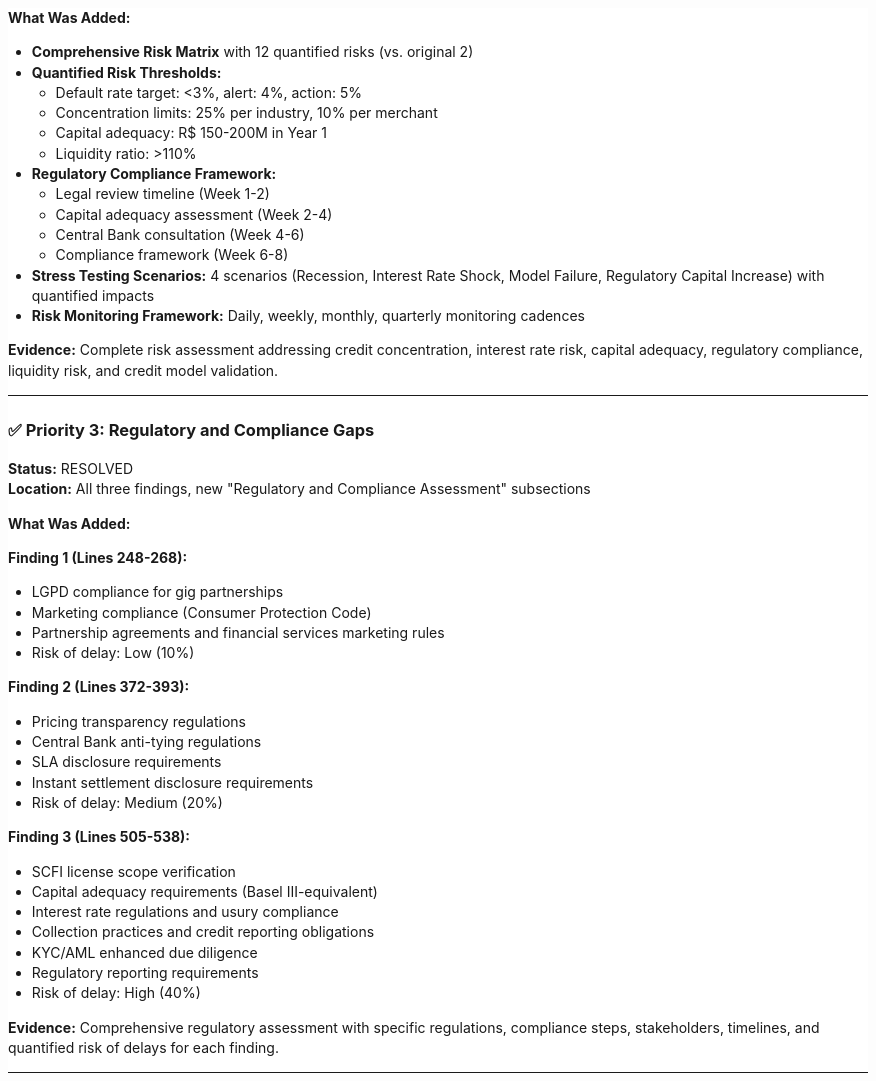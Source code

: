 **What Was Added:**
- **Comprehensive Risk Matrix** with 12 quantified risks (vs. original 2)
- **Quantified Risk Thresholds:**
  - Default rate target: <3%, alert: 4%, action: 5%
  - Concentration limits: 25% per industry, 10% per merchant
  - Capital adequacy: R$ 150-200M in Year 1
  - Liquidity ratio: >110%
- **Regulatory Compliance Framework:**
  - Legal review timeline (Week 1-2)
  - Capital adequacy assessment (Week 2-4)
  - Central Bank consultation (Week 4-6)
  - Compliance framework (Week 6-8)
- **Stress Testing Scenarios:** 4 scenarios (Recession, Interest Rate Shock, Model Failure, Regulatory Capital Increase) with quantified impacts
- **Risk Monitoring Framework:** Daily, weekly, monthly, quarterly monitoring cadences

**Evidence:** Complete risk assessment addressing credit concentration, interest rate risk, capital adequacy, regulatory compliance, liquidity risk, and credit model validation.

---

### ✅ Priority 3: Regulatory and Compliance Gaps
**Status:** RESOLVED  
**Location:** All three findings, new "Regulatory and Compliance Assessment" subsections  

**What Was Added:**

**Finding 1 (Lines 248-268):**
- LGPD compliance for gig partnerships
- Marketing compliance (Consumer Protection Code)
- Partnership agreements and financial services marketing rules
- Risk of delay: Low (10%)

**Finding 2 (Lines 372-393):**
- Pricing transparency regulations
- Central Bank anti-tying regulations
- SLA disclosure requirements
- Instant settlement disclosure requirements
- Risk of delay: Medium (20%)

**Finding 3 (Lines 505-538):**
- SCFI license scope verification
- Capital adequacy requirements (Basel III-equivalent)
- Interest rate regulations and usury compliance
- Collection practices and credit reporting obligations
- KYC/AML enhanced due diligence
- Regulatory reporting requirements
- Risk of delay: High (40%)

**Evidence:** Comprehensive regulatory assessment with specific regulations, compliance steps, stakeholders, timelines, and quantified risk of delays for each finding.

---

